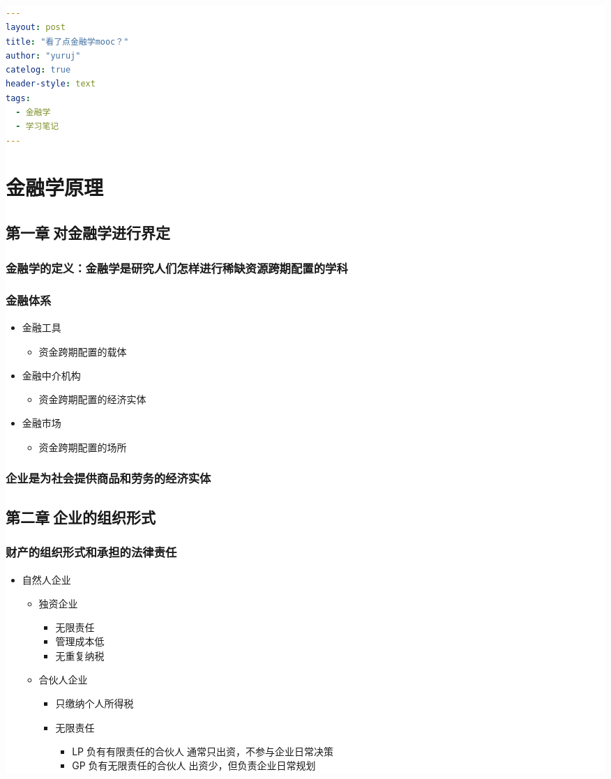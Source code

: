 ```yaml
---
layout: post
title: "看了点金融学mooc？"
author: "yuruj"
catelog: true
header-style: text
tags:
  - 金融学
  - 学习笔记
---
```


# 金融学原理

## 第一章 对金融学进行界定

### 金融学的定义：金融学是研究人们怎样进行稀缺资源跨期配置的学科

### 金融体系

- 金融工具

	- 资金跨期配置的载体

- 金融中介机构

	- 资金跨期配置的经济实体

- 金融市场

	- 资金跨期配置的场所

### 企业是为社会提供商品和劳务的经济实体

## 第二章 企业的组织形式

### 财产的组织形式和承担的法律责任

- 自然人企业 

	- 独资企业

		- 无限责任
		- 管理成本低
		- 无重复纳税

	- 合伙人企业

		- 只缴纳个人所得税
		- 无限责任

			- LP 负有有限责任的合伙人 通常只出资，不参与企业日常决策
			- GP 负有无限责任的合伙人 出资少，但负责企业日常规划
